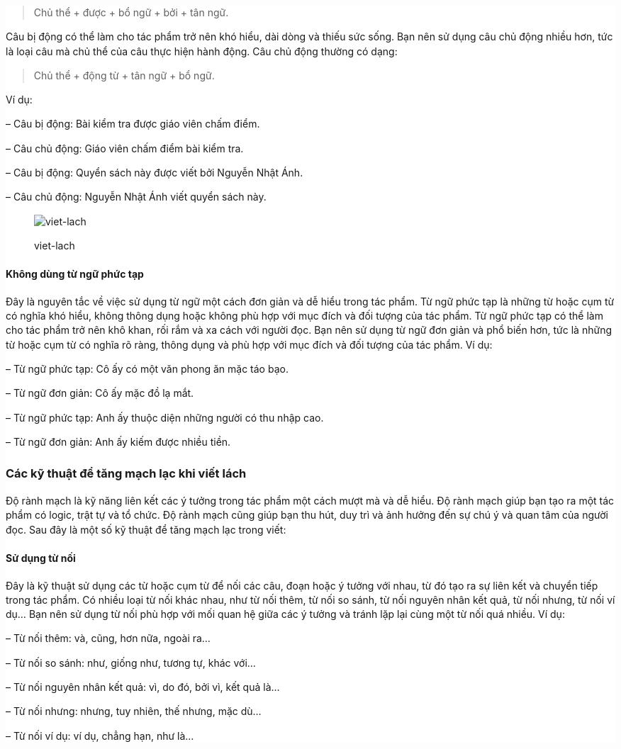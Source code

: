 > Chủ thể + được + bổ ngữ + bởi + tân ngữ.

Câu bị động có thể làm cho tác phẩm trở nên khó hiểu, dài dòng và thiếu sức sống. Bạn nên sử dụng câu chủ động nhiều hơn, tức là loại câu mà chủ thể của câu thực hiện hành động. Câu chủ động thường có dạng:

> Chủ thể + động từ + tân ngữ + bổ ngữ.

Ví dụ:

– Câu bị động: Bài kiểm tra được giáo viên chấm điểm.

– Câu chủ động: Giáo viên chấm điểm bài kiểm tra.

– Câu bị động: Quyển sách này được viết bởi Nguyễn Nhật Ánh.

– Câu chủ động: Nguyễn Nhật Ánh viết quyển sách này.

<figure><img src="https://banmaixanh.vercel.app/image/article/viet-lach-068.jpg" alt="viet-lach" title="viet-lach-nhavantuonglai" height=100% width=100%><figcaption><p>viet-lach</p></figcaption></figure>

#### Không dùng từ ngữ phức tạp

Đây là nguyên tắc về việc sử dụng từ ngữ một cách đơn giản và dễ hiểu trong tác phẩm. Từ ngữ phức tạp là những từ hoặc cụm từ có nghĩa khó hiểu, không thông dụng hoặc không phù hợp với mục đích và đối tượng của tác phẩm. Từ ngữ phức tạp có thể làm cho tác phẩm trở nên khô khan, rối rắm và xa cách với người đọc. Bạn nên sử dụng từ ngữ đơn giản và phổ biến hơn, tức là những từ hoặc cụm từ có nghĩa rõ ràng, thông dụng và phù hợp với mục đích và đối tượng của tác phẩm. Ví dụ:

– Từ ngữ phức tạp: Cô ấy có một văn phong ăn mặc táo bạo.

– Từ ngữ đơn giản: Cô ấy mặc đồ lạ mắt.

– Từ ngữ phức tạp: Anh ấy thuộc diện những người có thu nhập cao.

– Từ ngữ đơn giản: Anh ấy kiếm được nhiều tiền.

### Các kỹ thuật để tăng mạch lạc khi viết lách

Độ rành mạch là kỹ năng liên kết các ý tưởng trong tác phẩm một cách mượt mà và dễ hiểu. Độ rành mạch giúp bạn tạo ra một tác phẩm có logic, trật tự và tổ chức. Độ rành mạch cũng giúp bạn thu hút, duy trì và ảnh hưởng đến sự chú ý và quan tâm của người đọc. Sau đây là một số kỹ thuật để tăng mạch lạc trong viết:

#### Sử dụng từ nối

Đây là kỹ thuật sử dụng các từ hoặc cụm từ để nối các câu, đoạn hoặc ý tưởng với nhau, từ đó tạo ra sự liên kết và chuyển tiếp trong tác phẩm. Có nhiều loại từ nối khác nhau, như từ nối thêm, từ nối so sánh, từ nối nguyên nhân kết quả, từ nối nhưng, từ nối ví dụ… Bạn nên sử dụng từ nối phù hợp với mối quan hệ giữa các ý tưởng và tránh lặp lại cùng một từ nối quá nhiều. Ví dụ:

– Từ nối thêm: và, cũng, hơn nữa, ngoài ra…

– Từ nối so sánh: như, giống như, tương tự, khác với…

– Từ nối nguyên nhân kết quả: vì, do đó, bởi vì, kết quả là…

– Từ nối nhưng: nhưng, tuy nhiên, thế nhưng, mặc dù…

– Từ nối ví dụ: ví dụ, chẳng hạn, như là…
